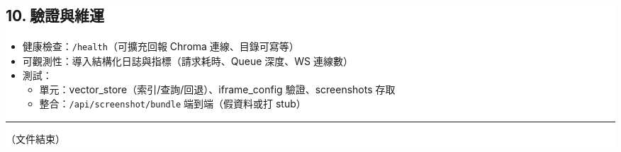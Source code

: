 
## 10. 驗證與維運

- 健康檢查：`/health`（可擴充回報 Chroma 連線、目錄可寫等）
- 可觀測性：導入結構化日誌與指標（請求耗時、Queue 深度、WS 連線數）
- 測試：
  - 單元：vector_store（索引/查詢/回退）、iframe_config 驗證、screenshots 存取
  - 整合：`/api/screenshot/bundle` 端到端（假資料或打 stub）

---

（文件結束）
